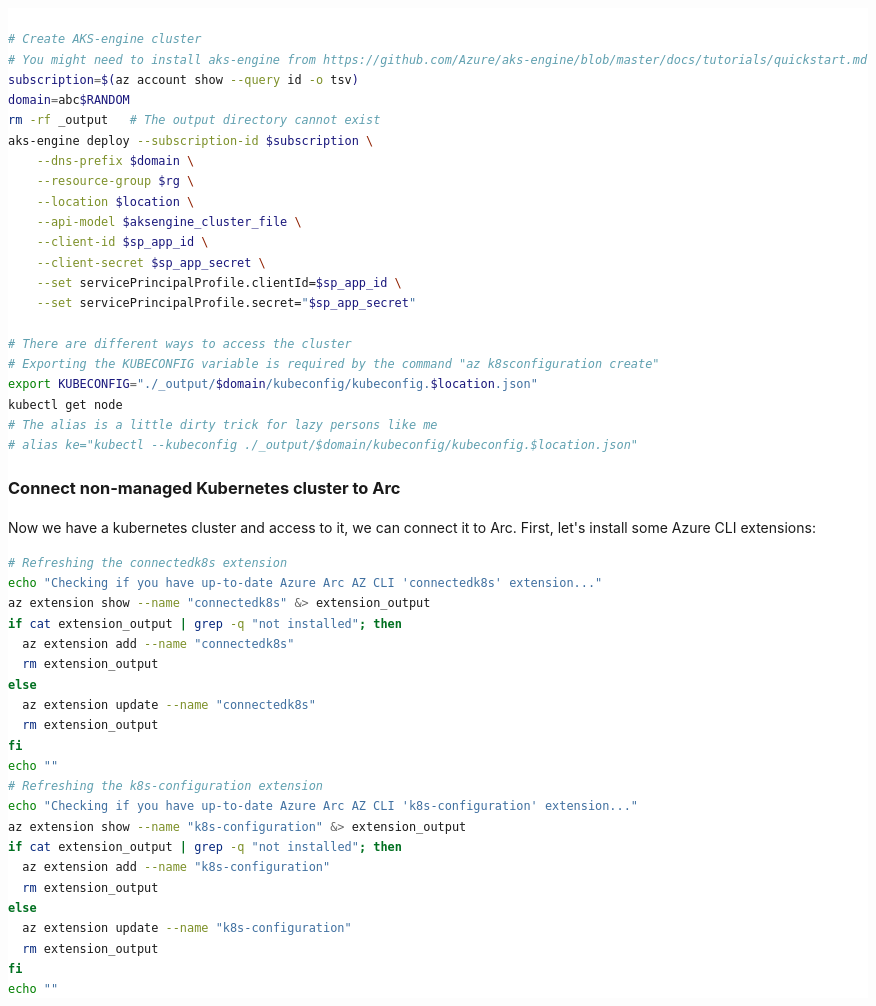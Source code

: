 ```bash

# Create AKS-engine cluster
# You might need to install aks-engine from https://github.com/Azure/aks-engine/blob/master/docs/tutorials/quickstart.md
subscription=$(az account show --query id -o tsv)
domain=abc$RANDOM
rm -rf _output   # The output directory cannot exist
aks-engine deploy --subscription-id $subscription \
    --dns-prefix $domain \
    --resource-group $rg \
    --location $location \
    --api-model $aksengine_cluster_file \
    --client-id $sp_app_id \
    --client-secret $sp_app_secret \
    --set servicePrincipalProfile.clientId=$sp_app_id \
    --set servicePrincipalProfile.secret="$sp_app_secret"

# There are different ways to access the cluster
# Exporting the KUBECONFIG variable is required by the command "az k8sconfiguration create"
export KUBECONFIG="./_output/$domain/kubeconfig/kubeconfig.$location.json" 
kubectl get node
# The alias is a little dirty trick for lazy persons like me
# alias ke="kubectl --kubeconfig ./_output/$domain/kubeconfig/kubeconfig.$location.json" 
```

### Connect non-managed Kubernetes cluster to Arc

Now we have a kubernetes cluster and access to it, we can connect it to Arc. First, let's install some Azure CLI extensions:

```bash
# Refreshing the connectedk8s extension
echo "Checking if you have up-to-date Azure Arc AZ CLI 'connectedk8s' extension..."
az extension show --name "connectedk8s" &> extension_output
if cat extension_output | grep -q "not installed"; then
  az extension add --name "connectedk8s"
  rm extension_output
else
  az extension update --name "connectedk8s"
  rm extension_output
fi
echo ""
# Refreshing the k8s-configuration extension
echo "Checking if you have up-to-date Azure Arc AZ CLI 'k8s-configuration' extension..."
az extension show --name "k8s-configuration" &> extension_output
if cat extension_output | grep -q "not installed"; then
  az extension add --name "k8s-configuration"
  rm extension_output
else
  az extension update --name "k8s-configuration"
  rm extension_output
fi
echo ""
```
